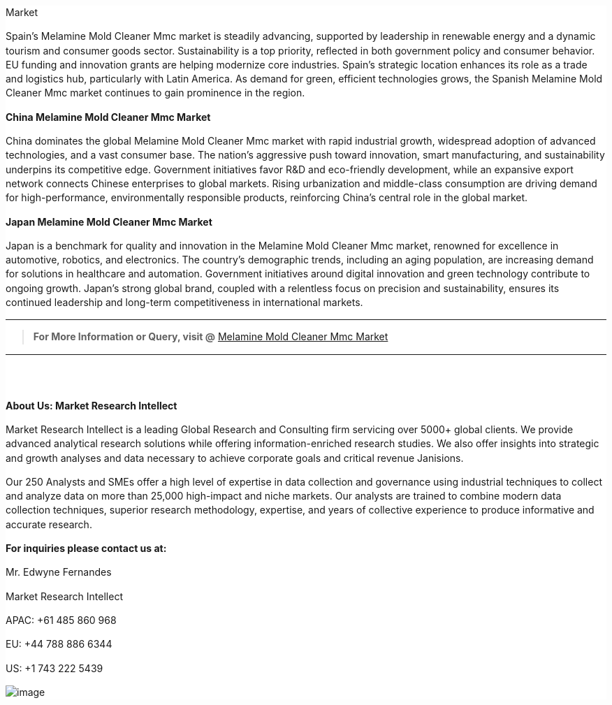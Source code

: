 Market</strong></p><p class="" data-start="4424" data-end="4975">Spain&rsquo;s Melamine Mold Cleaner Mmc market is steadily advancing, supported by leadership in renewable energy and a dynamic tourism and consumer goods sector. Sustainability is a top priority, reflected in both government policy and consumer behavior. EU funding and innovation grants are helping modernize core industries. Spain&rsquo;s strategic location enhances its role as a trade and logistics hub, particularly with Latin America. As demand for green, efficient technologies grows, the Spanish Melamine Mold Cleaner Mmc market continues to gain prominence in the region.</p><p class="" data-start="4977" data-end="5589"><strong data-start="4977" data-end="4998">China Melamine Mold Cleaner Mmc Market</strong></p><p class="" data-start="4977" data-end="5589">China dominates the global Melamine Mold Cleaner Mmc market with rapid industrial growth, widespread adoption of advanced technologies, and a vast consumer base. The nation&rsquo;s aggressive push toward innovation, smart manufacturing, and sustainability underpins its competitive edge. Government initiatives favor R&amp;D and eco-friendly development, while an expansive export network connects Chinese enterprises to global markets. Rising urbanization and middle-class consumption are driving demand for high-performance, environmentally responsible products, reinforcing China&rsquo;s central role in the global market.</p><p class="" data-start="5591" data-end="6162"><strong data-start="5591" data-end="5612">Japan Melamine Mold Cleaner Mmc Market</strong></p><p class="" data-start="5591" data-end="6162">Japan is a benchmark for quality and innovation in the Melamine Mold Cleaner Mmc market, renowned for excellence in automotive, robotics, and electronics. The country&rsquo;s demographic trends, including an aging population, are increasing demand for solutions in healthcare and automation. Government initiatives around digital innovation and green technology contribute to ongoing growth. Japan&rsquo;s strong global brand, coupled with a relentless focus on precision and sustainability, ensures its continued leadership and long-term competitiveness in international markets.</p><hr /><blockquote><p><span class="font-[700]"><strong>For More Information or Query, visit&nbsp;@</strong>&nbsp;</span><span class="font-[700]"><a href="https://www.marketresearchintellect.com/product/melamine-mold-cleaner-mmc-market-size-and-forecast/?utm_source=Linkedin&utm_medium=019" target="_blank" data-tracking-control-name="article-ssr-frontend-pulse_little-text-block" data-tracking-will-navigate="" data-test-link="">Melamine Mold Cleaner Mmc Market</a></span></p></blockquote><hr /><h3>&nbsp;</h3><p><strong><span class="font-[700]">About Us: Market Research Intellect</span></strong></p><p><span class="">Market Research Intellect is a leading Global Research and Consulting firm servicing over 5000+ global clients. We provide advanced analytical research solutions while offering information-enriched research studies.&nbsp;</span>We also offer insights into strategic and growth analyses and data necessary to achieve corporate goals and critical revenue Janisions.</p><p><span class="">Our 250 Analysts and SMEs offer a high level of expertise in data collection and governance using industrial techniques to collect and analyze data on more than 25,000 high-impact and niche markets. Our analysts are trained to combine modern data collection techniques, superior research methodology, expertise, and years of collective experience to produce informative and accurate research.</span></p><p><strong>For inquiries please contact us at:</strong></p><p>Mr. Edwyne Fernandes</p><p>Market Research Intellect</p><p>APAC: +61 485 860 968</p><p>EU: +44 788 886 6344</p><p>US: +1 743 222 5439</p>
![image](https://github.com/user-attachments/assets/e68b1524-37c5-49f2-817a-483564c69e32)
